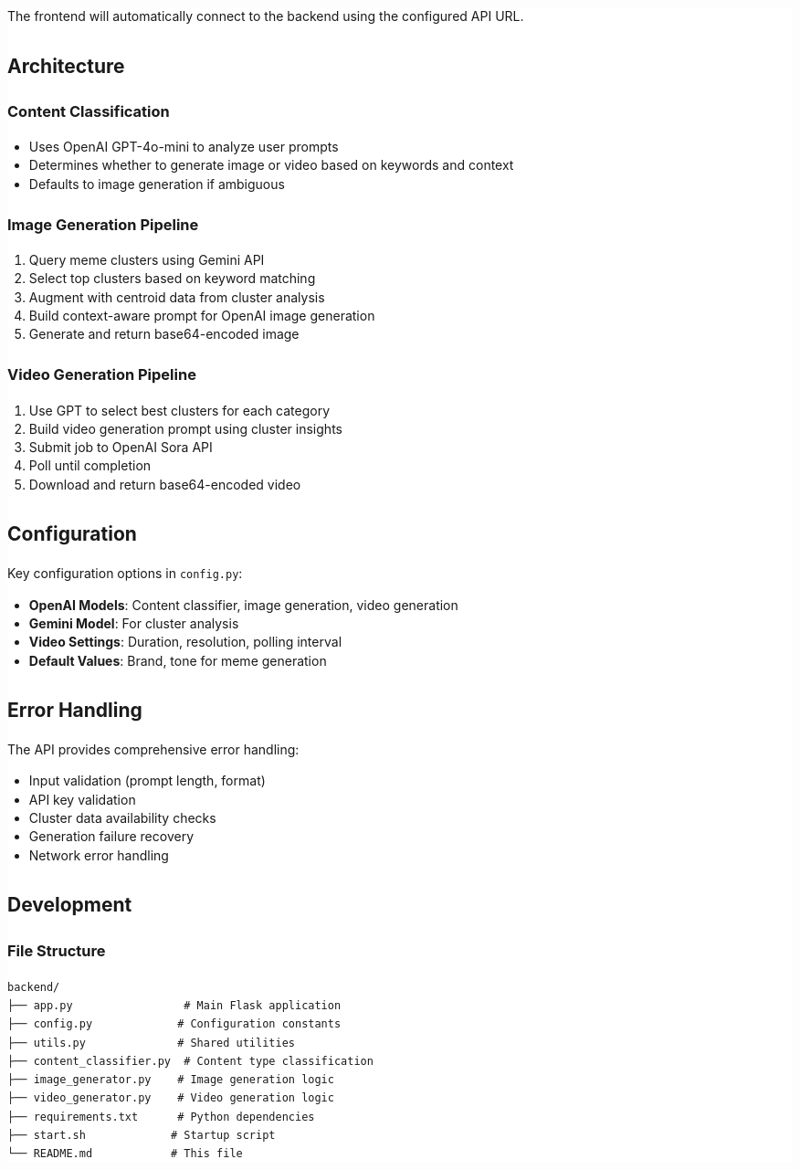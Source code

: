 The frontend will automatically connect to the backend using the configured API URL.

## Architecture

### Content Classification
- Uses OpenAI GPT-4o-mini to analyze user prompts
- Determines whether to generate image or video based on keywords and context
- Defaults to image generation if ambiguous

### Image Generation Pipeline
1. Query meme clusters using Gemini API
2. Select top clusters based on keyword matching
3. Augment with centroid data from cluster analysis
4. Build context-aware prompt for OpenAI image generation
5. Generate and return base64-encoded image

### Video Generation Pipeline
1. Use GPT to select best clusters for each category
2. Build video generation prompt using cluster insights
3. Submit job to OpenAI Sora API
4. Poll until completion
5. Download and return base64-encoded video

## Configuration

Key configuration options in `config.py`:

- **OpenAI Models**: Content classifier, image generation, video generation
- **Gemini Model**: For cluster analysis
- **Video Settings**: Duration, resolution, polling interval
- **Default Values**: Brand, tone for meme generation

## Error Handling

The API provides comprehensive error handling:

- Input validation (prompt length, format)
- API key validation
- Cluster data availability checks
- Generation failure recovery
- Network error handling

## Development

### File Structure
```
backend/
├── app.py                 # Main Flask application
├── config.py             # Configuration constants
├── utils.py              # Shared utilities
├── content_classifier.py  # Content type classification
├── image_generator.py    # Image generation logic
├── video_generator.py    # Video generation logic
├── requirements.txt      # Python dependencies
├── start.sh             # Startup script
└── README.md            # This file
```
